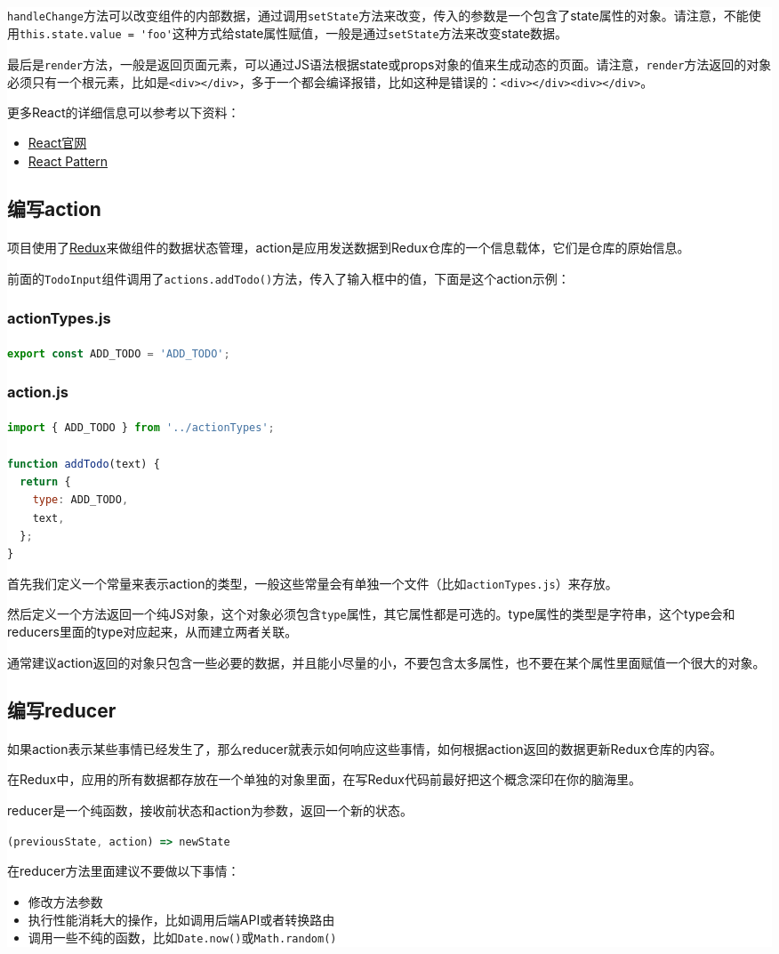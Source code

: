 `handleChange`方法可以改变组件的内部数据，通过调用`setState`方法来改变，传入的参数是一个包含了state属性的对象。请注意，不能使用`this.state.value = 'foo'`这种方式给state属性赋值，一般是通过`setState`方法来改变state数据。

最后是`render`方法，一般是返回页面元素，可以通过JS语法根据state或props对象的值来生成动态的页面。请注意，`render`方法返回的对象必须只有一个根元素，比如是`<div></div>`，多于一个都会编译报错，比如这种是错误的：`<div></div><div></div>`。

更多React的详细信息可以参考以下资料：

* [React官网](https://facebook.github.io/react/)
* [React Pattern](http://reactpatterns.com/)

## 编写action

项目使用了[Redux](https://github.com/reactjs/redux)来做组件的数据状态管理，action是应用发送数据到Redux仓库的一个信息载体，它们是仓库的原始信息。

前面的`TodoInput`组件调用了`actions.addTodo()`方法，传入了输入框中的值，下面是这个action示例：

### actionTypes.js

```js
export const ADD_TODO = 'ADD_TODO';
```

### action.js

```js
import { ADD_TODO } from '../actionTypes';

function addTodo(text) {
  return {
    type: ADD_TODO,
    text,
  };
}
```

首先我们定义一个常量来表示action的类型，一般这些常量会有单独一个文件（比如`actionTypes.js`）来存放。

然后定义一个方法返回一个纯JS对象，这个对象必须包含`type`属性，其它属性都是可选的。type属性的类型是字符串，这个type会和reducers里面的type对应起来，从而建立两者关联。

通常建议action返回的对象只包含一些必要的数据，并且能小尽量的小，不要包含太多属性，也不要在某个属性里面赋值一个很大的对象。

## 编写reducer

如果action表示某些事情已经发生了，那么reducer就表示如何响应这些事情，如何根据action返回的数据更新Redux仓库的内容。

在Redux中，应用的所有数据都存放在一个单独的对象里面，在写Redux代码前最好把这个概念深印在你的脑海里。

reducer是一个纯函数，接收前状态和action为参数，返回一个新的状态。

```js
(previousState, action) => newState
```

在reducer方法里面建议不要做以下事情：

* 修改方法参数
* 执行性能消耗大的操作，比如调用后端API或者转换路由
* 调用一些不纯的函数，比如`Date.now()`或`Math.random()`
